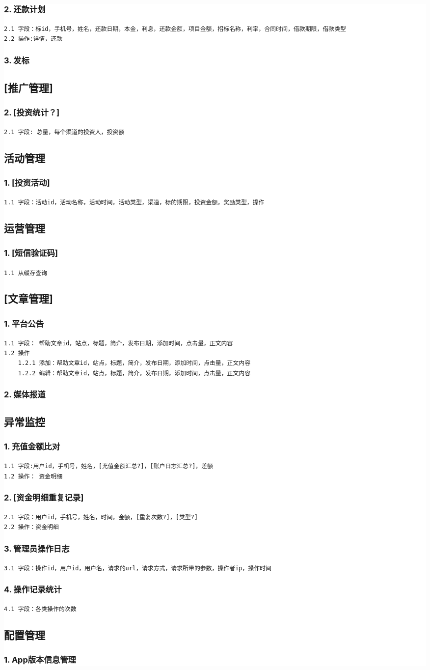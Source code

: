 ### 2. 还款计划
	2.1 字段：标id，手机号，姓名，还款日期，本金，利息，还款金额，项目金额，招标名称，利率，合同时间，借款期限，借款类型
    2.2 操作:详情，还款

### 3. 发标

    
## [推广管理]

### 2. [投资统计？]
	2.1 字段: 总量，每个渠道的投资人，投资额


## 活动管理

### 1. [投资活动]
	1.1 字段：活动id，活动名称，活动时间，活动类型，渠道，标的期限，投资金额，奖励类型，操作


## 运营管理

### 1. [短信验证码]
	1.1 从缓存查询


## [文章管理]

### 1. 平台公告
	1.1 字段： 帮助文章id，站点，标题，简介，发布日期，添加时间，点击量，正文内容
    1.2 操作
    	1.2.1 添加：帮助文章id，站点，标题，简介，发布日期，添加时间，点击量，正文内容
        1.2.2 编辑：帮助文章id，站点，标题，简介，发布日期，添加时间，点击量，正文内容
        
### 2. 媒体报道


## 异常监控

### 1. 充值金额比对
	1.1 字段:用户id，手机号，姓名，[充值金额汇总?]，[账户日志汇总?]，差额
    1.2 操作： 资金明细

### 2. [资金明细重复记录]
	2.1 字段：用户id，手机号，姓名，时间，金额，[重复次数?]，[类型?]
    2.2 操作：资金明细
    
### 3. 管理员操作日志
	3.1 字段：操作id，用户id，用户名，请求的url，请求方式，请求所带的参数，操作者ip，操作时间

### 4. 操作记录统计
	4.1 字段：各类操作的次数

## 配置管理
### 1. App版本信息管理

